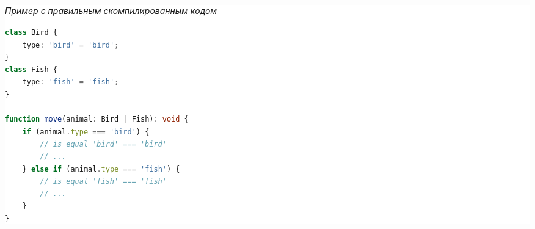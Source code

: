 _Пример с правильным скомпилированным кодом_

```typescript
class Bird {
    type: 'bird' = 'bird';
}
class Fish {
    type: 'fish' = 'fish';
}

function move(animal: Bird | Fish): void {
    if (animal.type === 'bird') {
        // is equal 'bird' === 'bird'
        // ...
    } else if (animal.type === 'fish') {
        // is equal 'fish' === 'fish'
        // ...
    }
}
```
